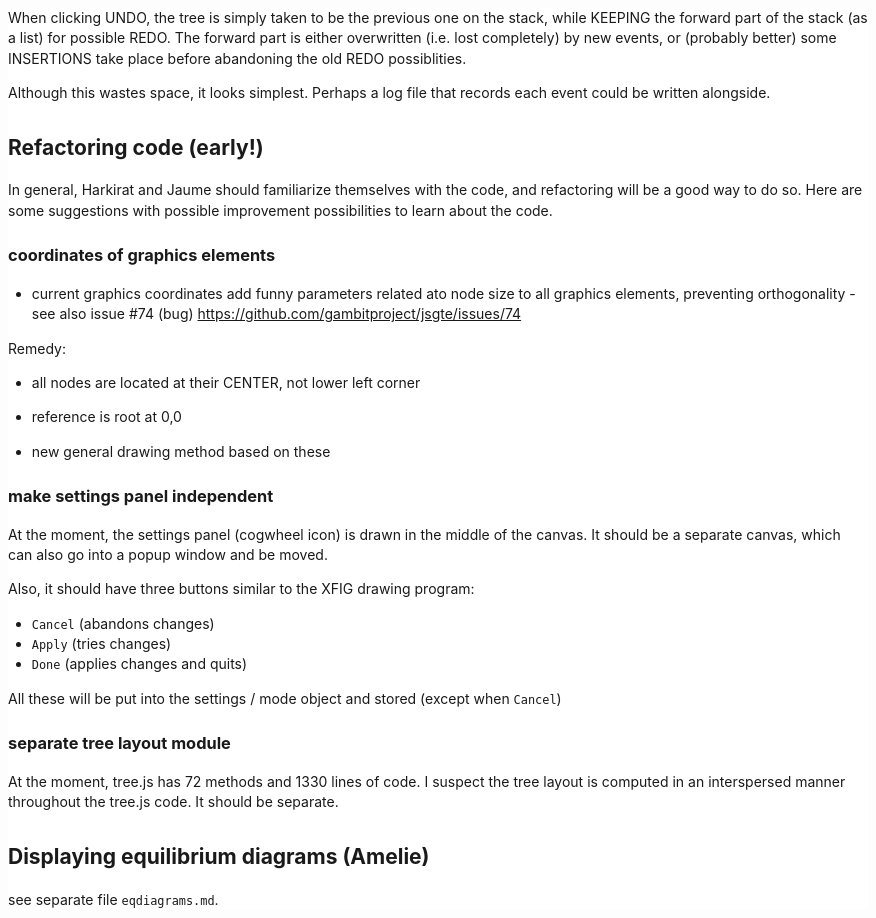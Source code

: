 When clicking UNDO, the tree is simply taken to be the
previous one on the stack, while KEEPING the forward part of
the stack (as a list) for possible REDO. 
The forward part is either overwritten (i.e. lost
completely) by new events, or (probably better) some
INSERTIONS take place before abandoning the old REDO
possiblities.

Although this wastes space, it looks simplest.
Perhaps a log file that records each event could be written
alongside.

## Refactoring code (early!)

In general, Harkirat and Jaume should familiarize themselves
with the code, and refactoring will be a good way to do so.
Here are some suggestions with possible improvement
possibilities to learn about the code.

### coordinates of graphics elements

- current graphics coordinates add funny parameters related
  ato node size to all graphics elements, preventing
  orthogonality - see also issue #74 (bug)
  https://github.com/gambitproject/jsgte/issues/74

Remedy: 

- all nodes are located at their CENTER, not lower
  left corner 

- reference is root at 0,0

- new general drawing method based on these

### make settings panel independent

At the moment, the settings panel (cogwheel icon) is drawn
in the middle of the canvas.
It should be a separate canvas, which can also go into a
popup window and be moved.

Also, it should have three buttons similar to the XFIG
drawing program:

- `Cancel` (abandons changes)
- `Apply`  (tries changes)
- `Done`   (applies changes and quits)

All these will be put into the settings / mode object and
stored (except when `Cancel`)

### separate tree layout module

At the moment, tree.js has 72 methods and 1330 lines of
code.
I suspect the tree layout is computed in an interspersed
manner throughout the tree.js code.
It should be separate.  

## Displaying equilibrium diagrams (Amelie)

see separate file `eqdiagrams.md`.



